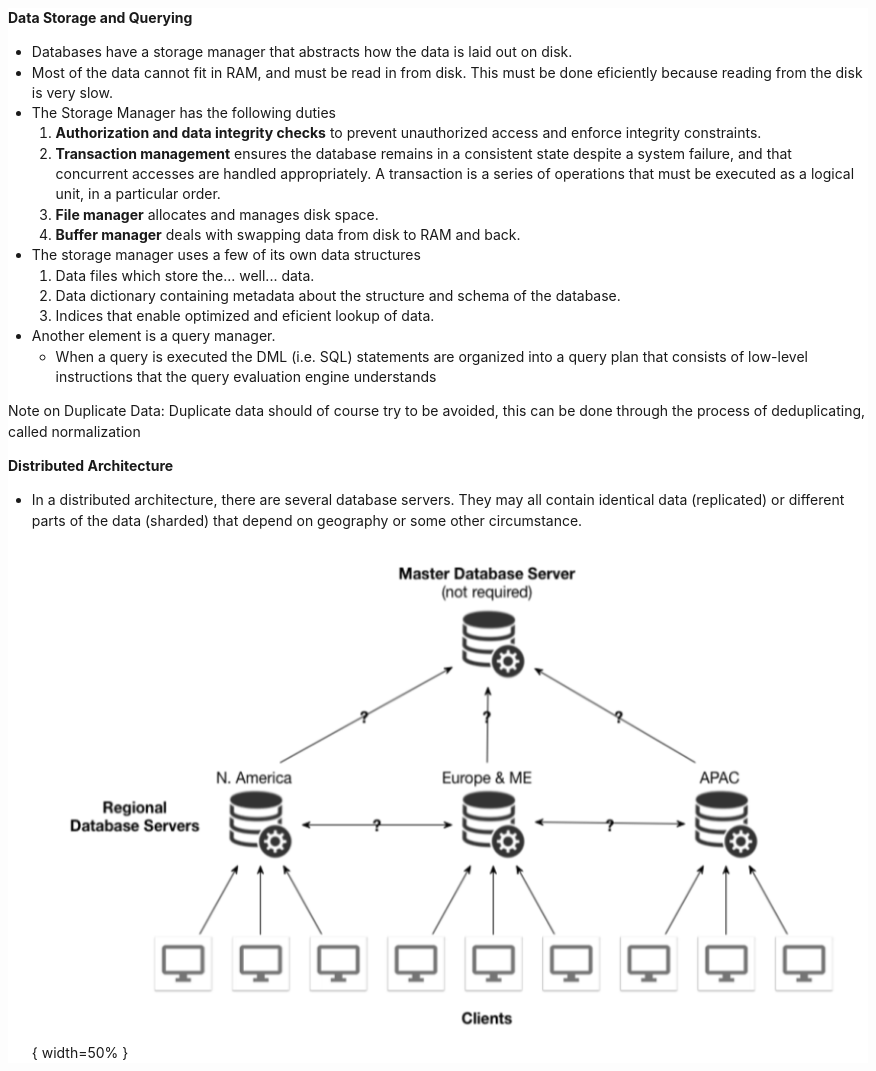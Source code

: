 **Data Storage and Querying**

* Databases have a storage manager that abstracts how the data is laid out on disk.
* Most of the data cannot fit in RAM, and must be read in from disk. This must be done
    eficiently because reading from the disk is very slow.
* The Storage Manager has the following duties
    1. **Authorization and data integrity checks** to prevent unauthorized access and 
        enforce integrity constraints.
    2. **Transaction management** ensures the database remains in a
        consistent state despite a system failure, and that concurrent
        accesses are handled appropriately. A transaction is a series of
        operations that must be executed as a logical unit, in a
        particular order.
    3. **File manager** allocates and manages disk space.
    4. **Buffer manager** deals with swapping data from disk to RAM
        and back.
* The storage manager uses a few of its own data structures
    1. Data files which store the... well... data.
    2. Data dictionary containing metadata about the structure and schema of the database.
    3. Indices that enable optimized and eficient lookup of data.
* Another element is a query manager.
    * When a query is executed the DML (i.e. SQL) statements are
        organized into a query plan that consists of low-level instructions
        that the query evaluation engine understands 


Note on Duplicate Data: Duplicate data should of course try to be avoided, this can be done 
through the process of deduplicating, called normalization


**Distributed Architecture**


* In a distributed architecture, there are several database servers.
    They may all contain identical data (replicated) or different parts
    of the data (sharded) that depend on geography or some other circumstance.

    ![Distributed Architecture](images/distributed_arch.png){ width=50% }
